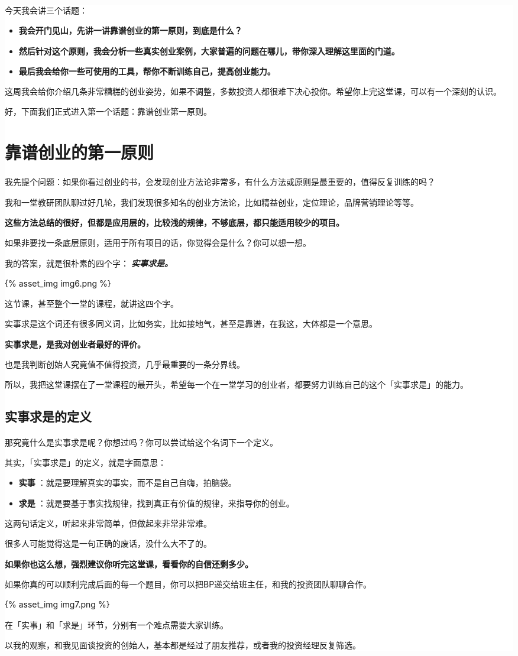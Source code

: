 今天我会讲三个话题：

*   **我会开门见山，先讲一讲靠谱创业的第一原则，到底是什么？**
    
*   **然后针对这个原则，我会分析一些真实创业案例，大家普遍的问题在哪儿，带你深入理解这里面的门道。**
    
*   **最后我会给你一些可使用的工具，帮你不断训练自己，提高创业能力。**
    

这周我会给你介绍几条非常糟糕的创业姿势，如果不调整，多数投资人都很难下决心投你。希望你上完这堂课，可以有一个深刻的认识。

好，下面我们正式进入第一个话题：靠谱创业第一原则。

# 靠谱创业的第一原则

我先提个问题：如果你看过创业的书，会发现创业方法论非常多，有什么方法或原则是最重要的，值得反复训练的吗？

我和一堂教研团队聊过好几轮，我们发现很多知名的创业方法论，比如精益创业，定位理论，品牌营销理论等等。

**这些方法总结的很好，但都是应用层的，比较浅的规律，不够底层，都只能适用较少的项目。**

如果非要找一条底层原则，适用于所有项目的话，你觉得会是什么？你可以想一想。

我的答案，就是很朴素的四个字： _**实事求是。**_

{% asset_img img6.png %}


这节课，甚至整个一堂的课程，就讲这四个字。

实事求是这个词还有很多同义词，比如务实，比如接地气，甚至是靠谱，在我这，大体都是一个意思。

**实事求是，是我对创业者最好的评价。**

也是我判断创始人究竟值不值得投资，几乎最重要的一条分界线。

所以，我把这堂课摆在了一堂课程的最开头，希望每一个在一堂学习的创业者，都要努力训练自己的这个「实事求是」的能力。

## 实事求是的定义

那究竟什么是实事求是呢？你想过吗？你可以尝试给这个名词下一个定义。

其实，「实事求是」的定义，就是字面意思：

*   **实事** ：就是要理解真实的事实，而不是自己自嗨，拍脑袋。
    
*   **求是** ：就是要基于事实找规律，找到真正有价值的规律，来指导你的创业。
    

这两句话定义，听起来非常简单，但做起来非常非常难。

很多人可能觉得这是一句正确的废话，没什么大不了的。

**如果你也这么想，强烈建议你听完这堂课，看看你的自信还剩多少。**

如果你真的可以顺利完成后面的每一个题目，你可以把BP递交给班主任，和我的投资团队聊聊合作。

{% asset_img img7.png %}


在「实事」和「求是」环节，分别有一个难点需要大家训练。

以我的观察，和我见面谈投资的创始人，基本都是经过了朋友推荐，或者我的投资经理反复筛选。
